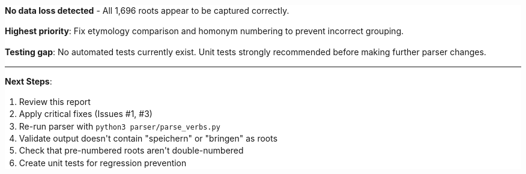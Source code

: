 **No data loss detected** - All 1,696 roots appear to be captured correctly.

**Highest priority**: Fix etymology comparison and homonym numbering to prevent incorrect grouping.

**Testing gap**: No automated tests currently exist. Unit tests strongly recommended before making further parser changes.

---

**Next Steps**:
1. Review this report
2. Apply critical fixes (Issues #1, #3)
3. Re-run parser with `python3 parser/parse_verbs.py`
4. Validate output doesn't contain "speichern" or "bringen" as roots
5. Check that pre-numbered roots aren't double-numbered
6. Create unit tests for regression prevention
